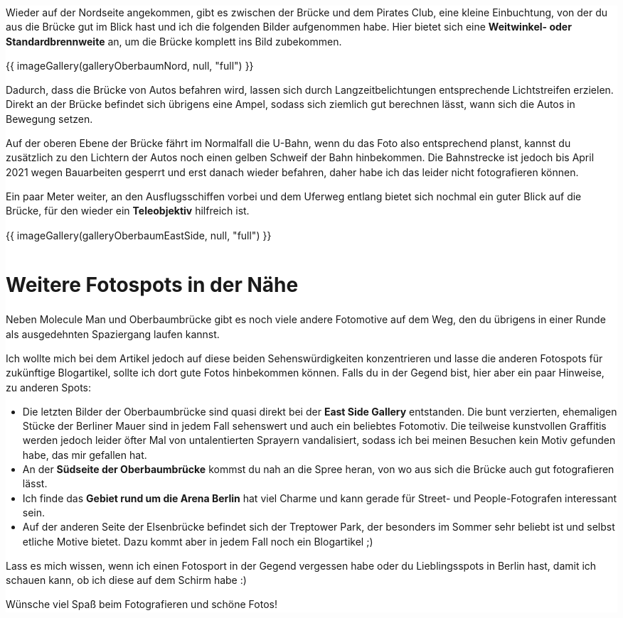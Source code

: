 Wieder auf der Nordseite angekommen, gibt es zwischen der Brücke und dem Pirates Club, eine kleine Einbuchtung, von der du aus die Brücke gut im Blick hast und ich die folgenden Bilder aufgenommen habe. 
Hier bietet sich eine **Weitwinkel- oder Standardbrennweite** an, um die Brücke komplett ins Bild zubekommen.

{{ imageGallery(galleryOberbaumNord, null, "full") }}

Dadurch, dass die Brücke von Autos befahren wird, lassen sich durch Langzeitbelichtungen entsprechende Lichtstreifen erzielen. 
Direkt an der Brücke befindet sich übrigens eine Ampel, sodass sich ziemlich gut berechnen lässt, wann sich die Autos in Bewegung setzen.

Auf der oberen Ebene der Brücke fährt im Normalfall die U-Bahn, wenn du das Foto also entsprechend planst, kannst du zusätzlich zu den Lichtern der Autos noch einen gelben Schweif der Bahn hinbekommen. 
Die Bahnstrecke ist jedoch bis April 2021 wegen Bauarbeiten gesperrt und erst danach wieder befahren, daher habe ich das leider nicht fotografieren können.

Ein paar Meter weiter, an den Ausflugsschiffen vorbei und dem Uferweg entlang bietet sich nochmal ein guter Blick auf die Brücke, für den wieder ein **Teleobjektiv** hilfreich ist.

{{ imageGallery(galleryOberbaumEastSide, null, "full") }}

# Weitere Fotospots in der Nähe

Neben Molecule Man und Oberbaumbrücke gibt es noch viele andere Fotomotive auf dem Weg, den du übrigens in einer Runde als ausgedehnten Spaziergang laufen kannst.

Ich wollte mich bei dem Artikel jedoch auf diese beiden Sehenswürdigkeiten konzentrieren und lasse die anderen Fotospots für zukünftige Blogartikel, sollte ich dort gute Fotos hinbekommen können. 
Falls du in der Gegend bist, hier aber ein paar Hinweise, zu anderen Spots:

- Die letzten Bilder der Oberbaumbrücke sind quasi direkt bei der **East Side Gallery** entstanden. 
    Die bunt verzierten, ehemaligen Stücke der Berliner Mauer sind in jedem Fall sehenswert und auch ein beliebtes Fotomotiv. 
    Die teilweise kunstvollen Graffitis werden jedoch leider öfter Mal von untalentierten Sprayern vandalisiert, sodass ich bei meinen Besuchen kein Motiv gefunden habe, das mir gefallen hat.
- An der **Südseite der Oberbaumbrücke** kommst du nah an die Spree heran, von wo aus sich die Brücke auch gut fotografieren lässt.
- Ich finde das **Gebiet rund um die Arena Berlin** hat viel Charme und kann gerade für Street- und People-Fotografen interessant sein.
- Auf der anderen Seite der Elsenbrücke befindet sich der Treptower Park, der besonders im Sommer sehr beliebt ist und selbst etliche Motive bietet. Dazu kommt aber in jedem Fall noch ein Blogartikel ;)

Lass es mich wissen, wenn ich einen Fotosport in der Gegend vergessen habe oder du Lieblingsspots in Berlin hast, damit ich schauen kann, ob ich diese auf dem Schirm habe :)

Wünsche viel Spaß beim Fotografieren und schöne Fotos!